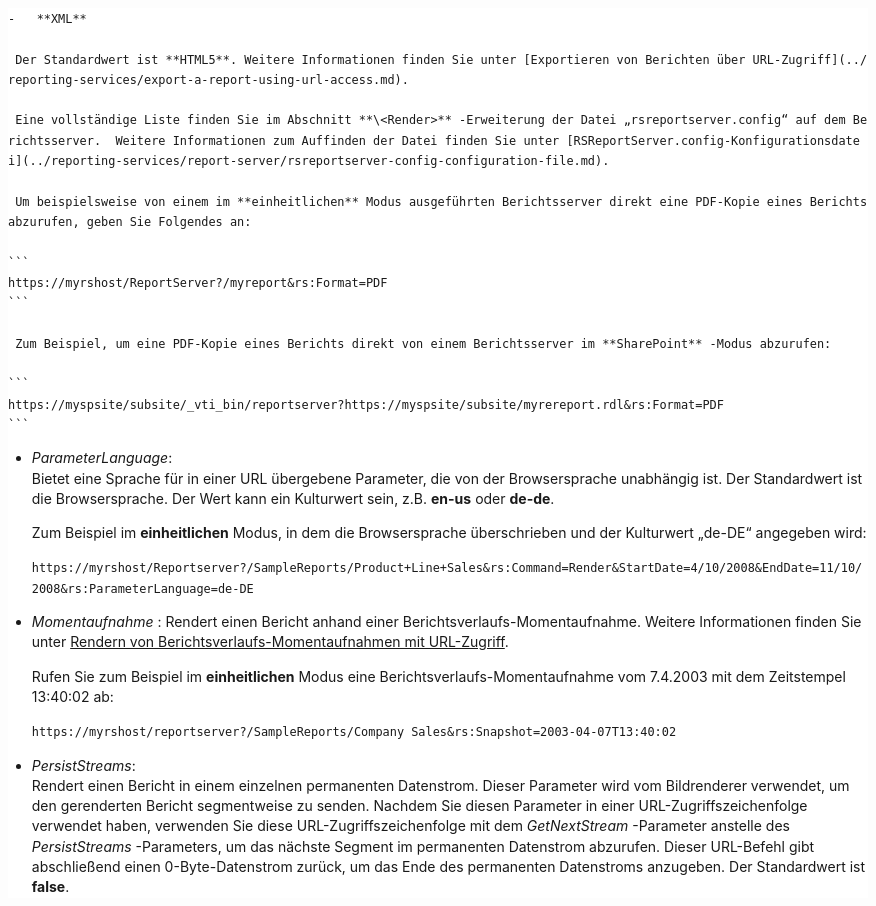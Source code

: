     -   **XML**  
  
     Der Standardwert ist **HTML5**. Weitere Informationen finden Sie unter [Exportieren von Berichten über URL-Zugriff](../reporting-services/export-a-report-using-url-access.md).  
  
     Eine vollständige Liste finden Sie im Abschnitt **\<Render>** -Erweiterung der Datei „rsreportserver.config“ auf dem Berichtsserver.  Weitere Informationen zum Auffinden der Datei finden Sie unter [RSReportServer.config-Konfigurationsdatei](../reporting-services/report-server/rsreportserver-config-configuration-file.md).  
  
     Um beispielsweise von einem im **einheitlichen** Modus ausgeführten Berichtsserver direkt eine PDF-Kopie eines Berichts abzurufen, geben Sie Folgendes an:  
  
    ```  
    https://myrshost/ReportServer?/myreport&rs:Format=PDF  
    ```  
  
     Zum Beispiel, um eine PDF-Kopie eines Berichts direkt von einem Berichtsserver im **SharePoint** -Modus abzurufen:  
  
    ```  
    https://myspsite/subsite/_vti_bin/reportserver?https://myspsite/subsite/myrereport.rdl&rs:Format=PDF  
    ```  
  
-   *ParameterLanguage*:  
                  Bietet eine Sprache für in einer URL übergebene Parameter, die von der Browsersprache unabhängig ist. Der Standardwert ist die Browsersprache. Der Wert kann ein Kulturwert sein, z.B. **en-us** oder **de-de**.  
  
     Zum Beispiel im **einheitlichen** Modus, in dem die Browsersprache überschrieben und der Kulturwert „de-DE“ angegeben wird:  
  
    ```  
    https://myrshost/Reportserver?/SampleReports/Product+Line+Sales&rs:Command=Render&StartDate=4/10/2008&EndDate=11/10/2008&rs:ParameterLanguage=de-DE  
    ```  
  
-   *Momentaufnahme* : Rendert einen Bericht anhand einer Berichtsverlaufs-Momentaufnahme. Weitere Informationen finden Sie unter [Rendern von Berichtsverlaufs-Momentaufnahmen mit URL-Zugriff](../reporting-services/render-a-report-history-snapshot-using-url-access.md).  
  
     Rufen Sie zum Beispiel im **einheitlichen** Modus eine Berichtsverlaufs-Momentaufnahme vom 7.4.2003 mit dem Zeitstempel 13:40:02 ab:  
  
    ```  
    https://myrshost/reportserver?/SampleReports/Company Sales&rs:Snapshot=2003-04-07T13:40:02  
    ```  
  
-   *PersistStreams*:  
                  Rendert einen Bericht in einem einzelnen permanenten Datenstrom. Dieser Parameter wird vom Bildrenderer verwendet, um den gerenderten Bericht segmentweise zu senden. Nachdem Sie diesen Parameter in einer URL-Zugriffszeichenfolge verwendet haben, verwenden Sie diese URL-Zugriffszeichenfolge mit dem *GetNextStream* -Parameter anstelle des *PersistStreams* -Parameters, um das nächste Segment im permanenten Datenstrom abzurufen. Dieser URL-Befehl gibt abschließend einen 0-Byte-Datenstrom zurück, um das Ende des permanenten Datenstroms anzugeben. Der Standardwert ist **false**.  
  